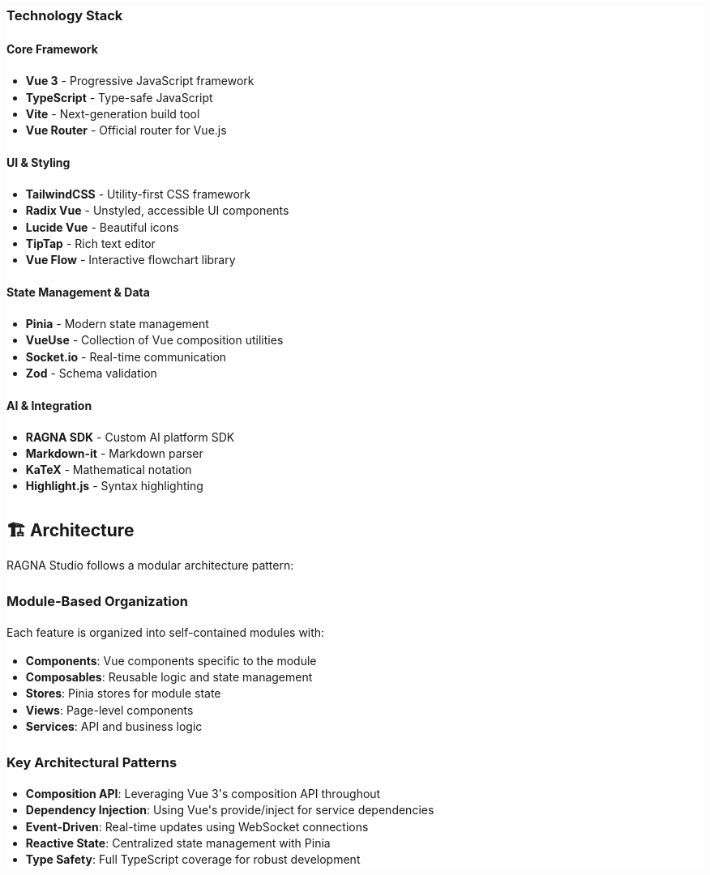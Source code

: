 ### Technology Stack

#### Core Framework

- **Vue 3** - Progressive JavaScript framework
- **TypeScript** - Type-safe JavaScript
- **Vite** - Next-generation build tool
- **Vue Router** - Official router for Vue.js

#### UI & Styling

- **TailwindCSS** - Utility-first CSS framework
- **Radix Vue** - Unstyled, accessible UI components
- **Lucide Vue** - Beautiful icons
- **TipTap** - Rich text editor
- **Vue Flow** - Interactive flowchart library

#### State Management & Data

- **Pinia** - Modern state management
- **VueUse** - Collection of Vue composition utilities
- **Socket.io** - Real-time communication
- **Zod** - Schema validation

#### AI & Integration

- **RAGNA SDK** - Custom AI platform SDK
- **Markdown-it** - Markdown parser
- **KaTeX** - Mathematical notation
- **Highlight.js** - Syntax highlighting

## 🏗️ Architecture

RAGNA Studio follows a modular architecture pattern:

### Module-Based Organization

Each feature is organized into self-contained modules with:

- **Components**: Vue components specific to the module
- **Composables**: Reusable logic and state management
- **Stores**: Pinia stores for module state
- **Views**: Page-level components
- **Services**: API and business logic

### Key Architectural Patterns

- **Composition API**: Leveraging Vue 3's composition API throughout
- **Dependency Injection**: Using Vue's provide/inject for service dependencies
- **Event-Driven**: Real-time updates using WebSocket connections
- **Reactive State**: Centralized state management with Pinia
- **Type Safety**: Full TypeScript coverage for robust development
